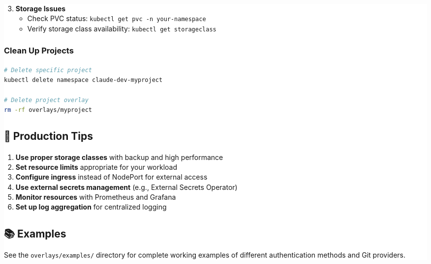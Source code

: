 3. **Storage Issues**
   - Check PVC status: `kubectl get pvc -n your-namespace`
   - Verify storage class availability: `kubectl get storageclass`

### Clean Up Projects

```bash
# Delete specific project
kubectl delete namespace claude-dev-myproject

# Delete project overlay
rm -rf overlays/myproject
```

## 🚀 Production Tips

1. **Use proper storage classes** with backup and high performance
2. **Set resource limits** appropriate for your workload
3. **Configure ingress** instead of NodePort for external access
4. **Use external secrets management** (e.g., External Secrets Operator)
5. **Monitor resources** with Prometheus and Grafana
6. **Set up log aggregation** for centralized logging

## 📚 Examples

See the `overlays/examples/` directory for complete working examples of different authentication methods and Git providers.